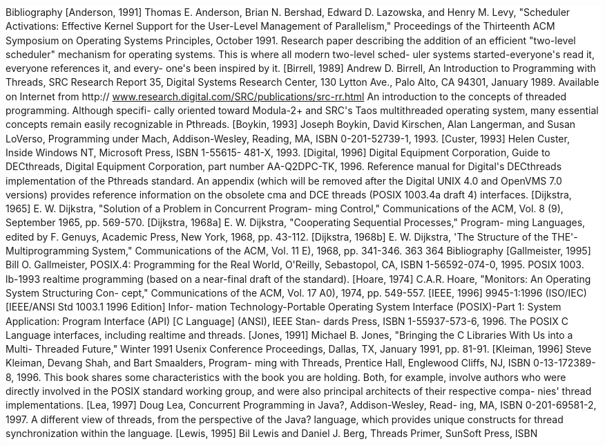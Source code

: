 
Bibliography
[Anderson, 1991] Thomas E. Anderson, Brian N. Bershad, Edward D. Lazowska,
and Henry M. Levy, "Scheduler Activations: Effective Kernel Support for the
User-Level Management of Parallelism," Proceedings of the Thirteenth ACM
Symposium on Operating Systems Principles, October 1991.
Research paper describing the addition of an efficient "two-level scheduler"
mechanism for operating systems. This is where all modern two-level sched-
uler systems started-everyone's read it, everyone references it, and every-
one's been inspired by it.
[Birrell, 1989] Andrew D. Birrell, An Introduction to Programming with Threads,
SRC Research Report 35, Digital Systems Research Center, 130 Lytton Ave.,
Palo Alto, CA 94301, January 1989. Available on Internet from http://
www.research.digital.com/SRC/publications/src-rr.html
An introduction to the concepts of threaded programming. Although specifi-
cally oriented toward Modula-2+ and SRC's Taos multithreaded operating
system, many essential concepts remain easily recognizable in Pthreads.
[Boykin, 1993] Joseph Boykin, David Kirschen, Alan Langerman, and Susan
LoVerso, Programming under Mach, Addison-Wesley, Reading, MA, ISBN
0-201-52739-1, 1993.
[Custer, 1993] Helen Custer, Inside Windows NT, Microsoft Press, ISBN 1-55615-
481-X, 1993.
[Digital, 1996] Digital Equipment Corporation, Guide to DECthreads, Digital
Equipment Corporation, part number AA-Q2DPC-TK, 1996.
Reference manual for Digital's DECthreads implementation of the Pthreads
standard. An appendix (which will be removed after the Digital UNIX 4.0 and
OpenVMS 7.0 versions) provides reference information on the obsolete cma
and DCE threads (POSIX 1003.4a draft 4) interfaces.
[Dijkstra, 1965] E. W. Dijkstra, "Solution of a Problem in Concurrent Program-
ming Control," Communications of the ACM, Vol. 8 (9), September 1965, pp.
569-570.
[Dijkstra, 1968a] E. W. Dijkstra, "Cooperating Sequential Processes," Program-
ming Languages, edited by F. Genuys, Academic Press, New York, 1968, pp.
43-112.
[Dijkstra, 1968b] E. W. Dijkstra, 'The Structure of the THE'-Multiprogramming
System," Communications of the ACM, Vol. 11 E), 1968, pp. 341-346.
363
364 Bibliography
[Gallmeister, 1995] Bill O. Gallmeister, POSIX.4: Programming for the Real World,
O'Reilly, Sebastopol, CA, ISBN 1-56592-074-0, 1995.
POSIX 1003. lb-1993 realtime programming (based on a near-final draft of the
standard).
[Hoare, 1974] C.A.R. Hoare, "Monitors: An Operating System Structuring Con-
cept," Communications of the ACM, Vol. 17 A0), 1974, pp. 549-557.
[IEEE, 1996] 9945-1:1996 (ISO/IEC) [IEEE/ANSI Std 1003.1 1996 Edition] Infor-
mation Technology-Portable Operating System Interface (POSIX)-Part 1:
System Application: Program Interface (API) [C Language] (ANSI), IEEE Stan-
dards Press, ISBN 1-55937-573-6, 1996.
The POSIX C Language interfaces, including realtime and threads.
[Jones, 1991] Michael B. Jones, "Bringing the C Libraries With Us into a Multi-
Threaded Future," Winter 1991 Usenix Conference Proceedings, Dallas, TX,
January 1991, pp. 81-91.
[Kleiman, 1996] Steve Kleiman, Devang Shah, and Bart Smaalders, Program-
ming with Threads, Prentice Hall, Englewood Cliffs, NJ, ISBN 0-13-172389-8,
1996.
This book shares some characteristics with the book you are holding. Both,
for example, involve authors who were directly involved in the POSIX standard
working group, and were also principal architects of their respective compa-
nies' thread implementations.
[Lea, 1997] Doug Lea, Concurrent Programming in Java?, Addison-Wesley, Read-
ing, MA, ISBN 0-201-69581-2, 1997.
A different view of threads, from the perspective of the Java? language, which
provides unique constructs for thread synchronization within the language.
[Lewis, 1995] Bil Lewis and Daniel J. Berg, Threads Primer, SunSoft Press, ISBN